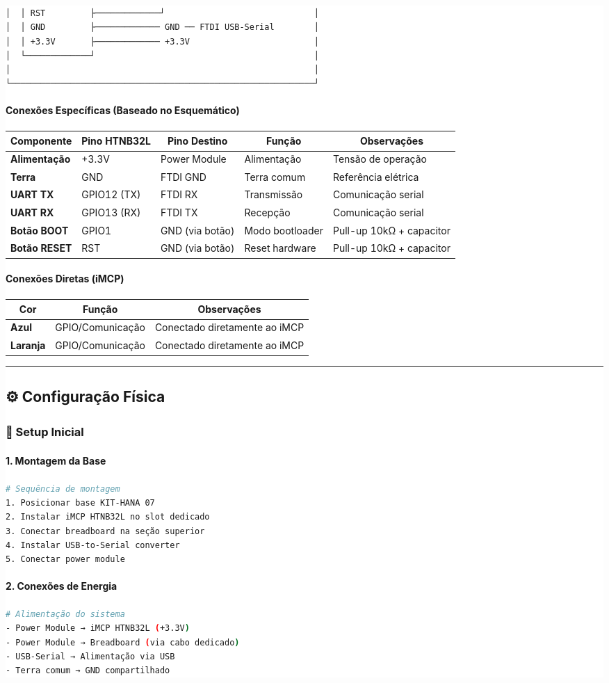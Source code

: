 ```
│  │ RST         ├─────────────┘                              │
│  │ GND         ├───────────── GND ── FTDI USB-Serial        │
│  │ +3.3V       ├───────────── +3.3V                         │
│  └─────────────┘                                            │
│                                                             │
└─────────────────────────────────────────────────────────────┘
```

#### **Conexões Específicas (Baseado no Esquemático)**

| Componente | Pino HTNB32L | Pino Destino | Função | Observações |
|------------|--------------|--------------|--------|-------------|
| **Alimentação** | +3.3V | Power Module | Alimentação | Tensão de operação |
| **Terra** | GND | FTDI GND | Terra comum | Referência elétrica |
| **UART TX** | GPIO12 (TX) | FTDI RX | Transmissão | Comunicação serial |
| **UART RX** | GPIO13 (RX) | FTDI TX | Recepção | Comunicação serial |
| **Botão BOOT** | GPIO1 | GND (via botão) | Modo bootloader | Pull-up 10kΩ + capacitor |
| **Botão RESET** | RST | GND (via botão) | Reset hardware | Pull-up 10kΩ + capacitor |

#### **Conexões Diretas (iMCP)**
| Cor | Função | Observações |
|-----|--------|-------------|
| **Azul** | GPIO/Comunicação | Conectado diretamente ao iMCP |
| **Laranja** | GPIO/Comunicação | Conectado diretamente ao iMCP |

---

## ⚙️ Configuração Física

### 🔧 Setup Inicial

#### **1. Montagem da Base**
```bash
# Sequência de montagem
1. Posicionar base KIT-HANA 07
2. Instalar iMCP HTNB32L no slot dedicado
3. Conectar breadboard na seção superior
4. Instalar USB-to-Serial converter
5. Conectar power module
```

#### **2. Conexões de Energia**
```bash
# Alimentação do sistema
- Power Module → iMCP HTNB32L (+3.3V)
- Power Module → Breadboard (via cabo dedicado)
- USB-Serial → Alimentação via USB
- Terra comum → GND compartilhado
```
